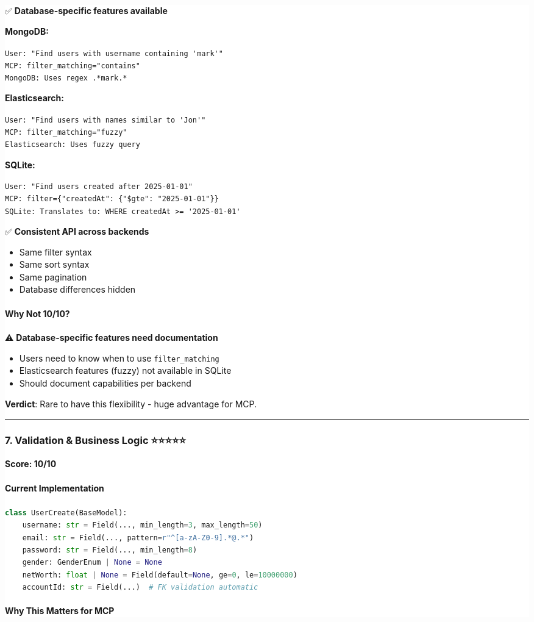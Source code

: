 ✅ **Database-specific features available**

**MongoDB:**
```
User: "Find users with username containing 'mark'"
MCP: filter_matching="contains"
MongoDB: Uses regex .*mark.*
```

**Elasticsearch:**
```
User: "Find users with names similar to 'Jon'"
MCP: filter_matching="fuzzy"
Elasticsearch: Uses fuzzy query
```

**SQLite:**
```
User: "Find users created after 2025-01-01"
MCP: filter={"createdAt": {"$gte": "2025-01-01"}}
SQLite: Translates to: WHERE createdAt >= '2025-01-01'
```

✅ **Consistent API across backends**
- Same filter syntax
- Same sort syntax
- Same pagination
- Database differences hidden

#### Why Not 10/10?

⚠️ **Database-specific features need documentation**
- Users need to know when to use `filter_matching`
- Elasticsearch features (fuzzy) not available in SQLite
- Should document capabilities per backend

**Verdict**: Rare to have this flexibility - huge advantage for MCP.

---

### 7. Validation & Business Logic ⭐⭐⭐⭐⭐

**Score: 10/10**

#### Current Implementation

```python
class UserCreate(BaseModel):
    username: str = Field(..., min_length=3, max_length=50)
    email: str = Field(..., pattern=r"^[a-zA-Z0-9].*@.*")
    password: str = Field(..., min_length=8)
    gender: GenderEnum | None = None
    netWorth: float | None = Field(default=None, ge=0, le=10000000)
    accountId: str = Field(...)  # FK validation automatic
```

#### Why This Matters for MCP
